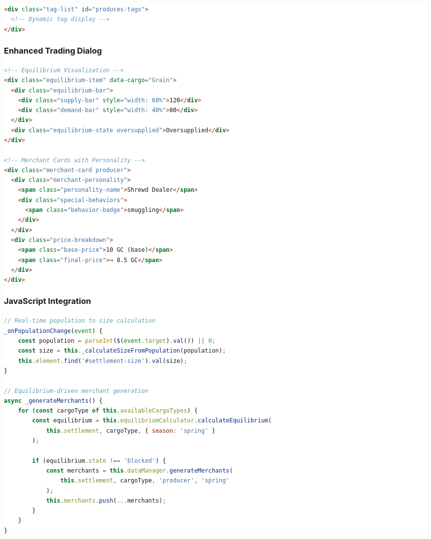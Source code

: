 ```html
<div class="tag-list" id="produces-tags">
  <!-- Dynamic tag display -->
</div>
```

### Enhanced Trading Dialog
```html
<!-- Equilibrium Visualization -->
<div class="equilibrium-item" data-cargo="Grain">
  <div class="equilibrium-bar">
    <div class="supply-bar" style="width: 60%">120</div>
    <div class="demand-bar" style="width: 40%">80</div>
  </div>
  <div class="equilibrium-state oversupplied">Oversupplied</div>
</div>

<!-- Merchant Cards with Personality -->
<div class="merchant-card producer">
  <div class="merchant-personality">
    <span class="personality-name">Shrewd Dealer</span>
    <div class="special-behaviors">
      <span class="behavior-badge">smuggling</span>
    </div>
  </div>
  <div class="price-breakdown">
    <span class="base-price">10 GC (base)</span>
    <span class="final-price">→ 8.5 GC</span>
  </div>
</div>
```

### JavaScript Integration
```javascript
// Real-time population to size calculation
_onPopulationChange(event) {
    const population = parseInt($(event.target).val()) || 0;
    const size = this._calculateSizeFromPopulation(population);
    this.element.find('#settlement-size').val(size);
}

// Equilibrium-driven merchant generation
async _generateMerchants() {
    for (const cargoType of this.availableCargoTypes) {
        const equilibrium = this.equilibriumCalculator.calculateEquilibrium(
            this.settlement, cargoType, { season: 'spring' }
        );
        
        if (equilibrium.state !== 'blocked') {
            const merchants = this.dataManager.generateMerchants(
                this.settlement, cargoType, 'producer', 'spring'
            );
            this.merchants.push(...merchants);
        }
    }
}
```
